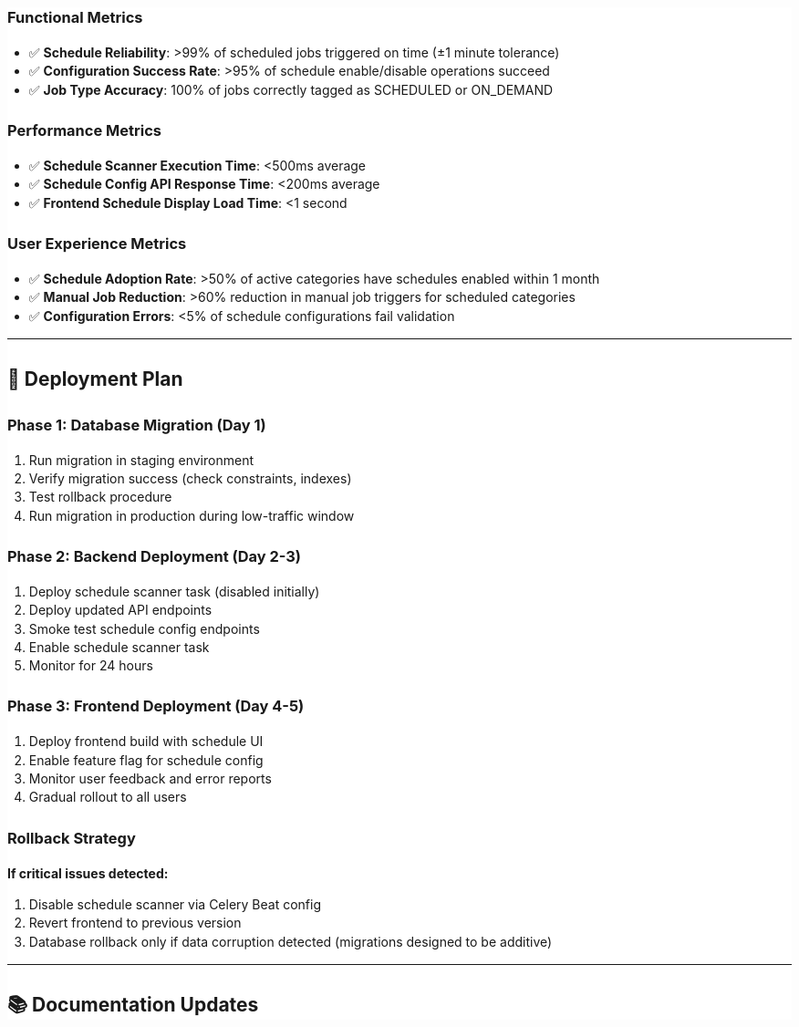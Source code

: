 ### Functional Metrics

- ✅ **Schedule Reliability**: >99% of scheduled jobs triggered on time (±1 minute tolerance)
- ✅ **Configuration Success Rate**: >95% of schedule enable/disable operations succeed
- ✅ **Job Type Accuracy**: 100% of jobs correctly tagged as SCHEDULED or ON_DEMAND

### Performance Metrics

- ✅ **Schedule Scanner Execution Time**: <500ms average
- ✅ **Schedule Config API Response Time**: <200ms average
- ✅ **Frontend Schedule Display Load Time**: <1 second

### User Experience Metrics

- ✅ **Schedule Adoption Rate**: >50% of active categories have schedules enabled within 1 month
- ✅ **Manual Job Reduction**: >60% reduction in manual job triggers for scheduled categories
- ✅ **Configuration Errors**: <5% of schedule configurations fail validation

---

## 🚀 Deployment Plan

### Phase 1: Database Migration (Day 1)
1. Run migration in staging environment
2. Verify migration success (check constraints, indexes)
3. Test rollback procedure
4. Run migration in production during low-traffic window

### Phase 2: Backend Deployment (Day 2-3)
1. Deploy schedule scanner task (disabled initially)
2. Deploy updated API endpoints
3. Smoke test schedule config endpoints
4. Enable schedule scanner task
5. Monitor for 24 hours

### Phase 3: Frontend Deployment (Day 4-5)
1. Deploy frontend build with schedule UI
2. Enable feature flag for schedule config
3. Monitor user feedback and error reports
4. Gradual rollout to all users

### Rollback Strategy

**If critical issues detected:**
1. Disable schedule scanner via Celery Beat config
2. Revert frontend to previous version
3. Database rollback only if data corruption detected (migrations designed to be additive)

---

## 📚 Documentation Updates
